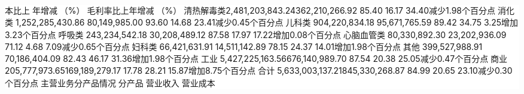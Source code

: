 本比上
年增减
（%）
毛利率比上年增减
（%）
清热解毒类2,481,203,843.24362,210,266.92
85.40
16.17
34.40减少1.98个百分点
消化类
1,252,285,430.86
80,149,985.00
93.60
14.68
23.41减少0.45个百分点
儿科类
904,220,834.18
95,671,765.59
89.42
34.75
3.25增加3.23个百分点
呼吸类
243,234,542.18
30,208,489.12
87.58
17.97
17.22增加0.08个百分点
心脑血管类
80,330,892.30
23,202,936.09
71.12
4.68
7.09减少0.65个百分点
妇科类
66,421,631.91
14,511,142.89
78.15
24.37
14.01增加1.98个百分点
其他
399,527,988.91
70,186,404.09
82.43
46.17
31.36增加1.98个百分点
工业
5,427,225,163.56676,140,989.70
87.54
20.38
25.05减少0.47个百分点
商业
205,777,973.65169,189,279.17
17.78
28.21
15.87增加8.75个百分点
合计
5,633,003,137.21845,330,268.87
84.99
20.65
23.10减少0.30个百分点
主营业务分产品情况
分产品
营业收入
营业成本